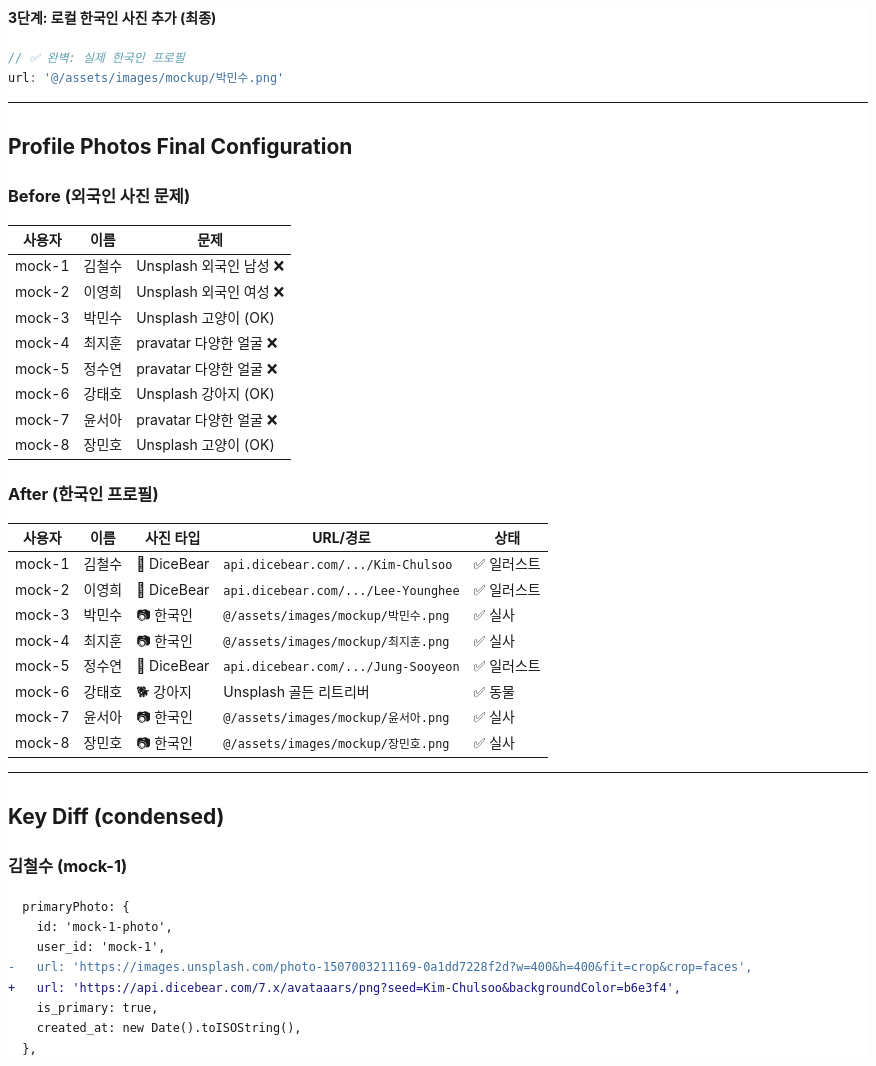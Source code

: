 #### 3단계: 로컬 한국인 사진 추가 (최종)
```typescript
// ✅ 완벽: 실제 한국인 프로필
url: '@/assets/images/mockup/박민수.png'
```

---

## Profile Photos Final Configuration

### Before (외국인 사진 문제)
| 사용자 | 이름 | 문제 |
|--------|------|------|
| mock-1 | 김철수 | Unsplash 외국인 남성 ❌ |
| mock-2 | 이영희 | Unsplash 외국인 여성 ❌ |
| mock-3 | 박민수 | Unsplash 고양이 (OK) |
| mock-4 | 최지훈 | pravatar 다양한 얼굴 ❌ |
| mock-5 | 정수연 | pravatar 다양한 얼굴 ❌ |
| mock-6 | 강태호 | Unsplash 강아지 (OK) |
| mock-7 | 윤서아 | pravatar 다양한 얼굴 ❌ |
| mock-8 | 장민호 | Unsplash 고양이 (OK) |

### After (한국인 프로필)
| 사용자 | 이름 | 사진 타입 | URL/경로 | 상태 |
|--------|------|-----------|----------|------|
| mock-1 | 김철수 | 🎨 DiceBear | `api.dicebear.com/.../Kim-Chulsoo` | ✅ 일러스트 |
| mock-2 | 이영희 | 🎨 DiceBear | `api.dicebear.com/.../Lee-Younghee` | ✅ 일러스트 |
| mock-3 | 박민수 | 📷 한국인 | `@/assets/images/mockup/박민수.png` | ✅ 실사 |
| mock-4 | 최지훈 | 📷 한국인 | `@/assets/images/mockup/최지훈.png` | ✅ 실사 |
| mock-5 | 정수연 | 🎨 DiceBear | `api.dicebear.com/.../Jung-Sooyeon` | ✅ 일러스트 |
| mock-6 | 강태호 | 🐕 강아지 | Unsplash 골든 리트리버 | ✅ 동물 |
| mock-7 | 윤서아 | 📷 한국인 | `@/assets/images/mockup/윤서아.png` | ✅ 실사 |
| mock-8 | 장민호 | 📷 한국인 | `@/assets/images/mockup/장민호.png` | ✅ 실사 |

---

## Key Diff (condensed)

### 김철수 (mock-1)
```diff
  primaryPhoto: {
    id: 'mock-1-photo',
    user_id: 'mock-1',
-   url: 'https://images.unsplash.com/photo-1507003211169-0a1dd7228f2d?w=400&h=400&fit=crop&crop=faces',
+   url: 'https://api.dicebear.com/7.x/avataaars/png?seed=Kim-Chulsoo&backgroundColor=b6e3f4',
    is_primary: true,
    created_at: new Date().toISOString(),
  },
```
